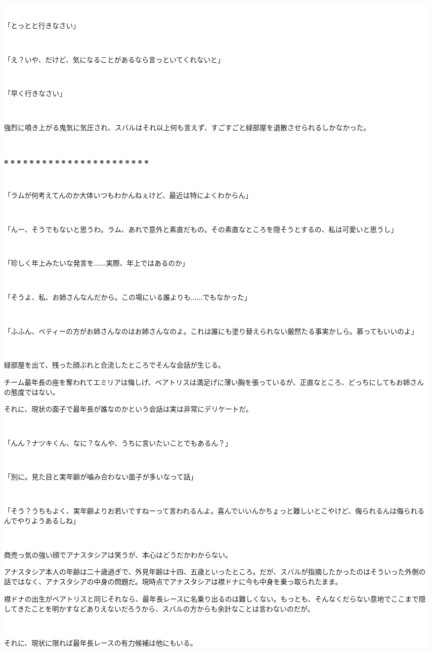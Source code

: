 　

「とっとと行きなさい」

　

「え？いや、だけど、気になることがあるなら言っといてくれないと」

　

「早く行きなさい」

　

強烈に噴き上がる鬼気に気圧され、スバルはそれ以上何も言えず、すごすごと緑部屋を退散させられるしかなかった。

　

※ ※ ※ ※ ※ ※ ※ ※ ※ ※ ※ ※ ※ ※ ※ ※ ※ ※ ※ ※ ※ ※ ※

　

「ラムが何考えてんのか大体いつもわかんねぇけど、最近は特によくわからん」

　

「んー、そうでもないと思うわ。ラム、あれで意外と素直だもの。その素直なところを隠そうとするの、私は可愛いと思うし」

　

「珍しく年上みたいな発言を……実際、年上ではあるのか」

　

「そうよ、私、お姉さんなんだから。この場にいる誰よりも……でもなかった」

　

「ふふん、ベティーの方がお姉さんなのはお姉さんなのよ。これは誰にも塗り替えられない厳然たる事実かしら。慕ってもいいのよ」

　

緑部屋を出て、残った顔ぶれと合流したところでそんな会話が生じる。

チーム最年長の座を奪われてエミリアは悔しげ、ベアトリスは満足げに薄い胸を張っているが、正直なところ、どっちにしてもお姉さんの態度ではない。

それに、現状の面子で最年長が誰なのかという会話は実は非常にデリケートだ。

　

「んん？ナツキくん、なに？なんや、うちに言いたいことでもあるん？」

　

「別に。見た目と実年齢が噛み合わない面子が多いなって話」

　

「そう？うちもよく、実年齢よりお若いですねーって言われるんよ。喜んでいいんかちょっと難しいとこやけど、侮られるんは侮られるんでやりようあるしね」

　

商売っ気の強い顔でアナスタシアは笑うが、本心はどうだかわからない。

アナスタシア本人の年齢は二十歳過ぎで、外見年齢は十四、五歳といったところ。だが、スバルが指摘したかったのはそういった外側の話ではなく、アナスタシアの中身の問題だ。現時点でアナスタシアは襟ドナに今も中身を乗っ取られたまま。

襟ドナの出生がベアトリスと同じそれなら、最年長レースに名乗り出るのは難しくない。もっとも、そんなくだらない意地でここまで隠してきたことを明かすなどありえないだろうから、スバルの方からも余計なことは言わないのだが。

　

それに、現状に限れば最年長レースの有力候補は他にもいる。
